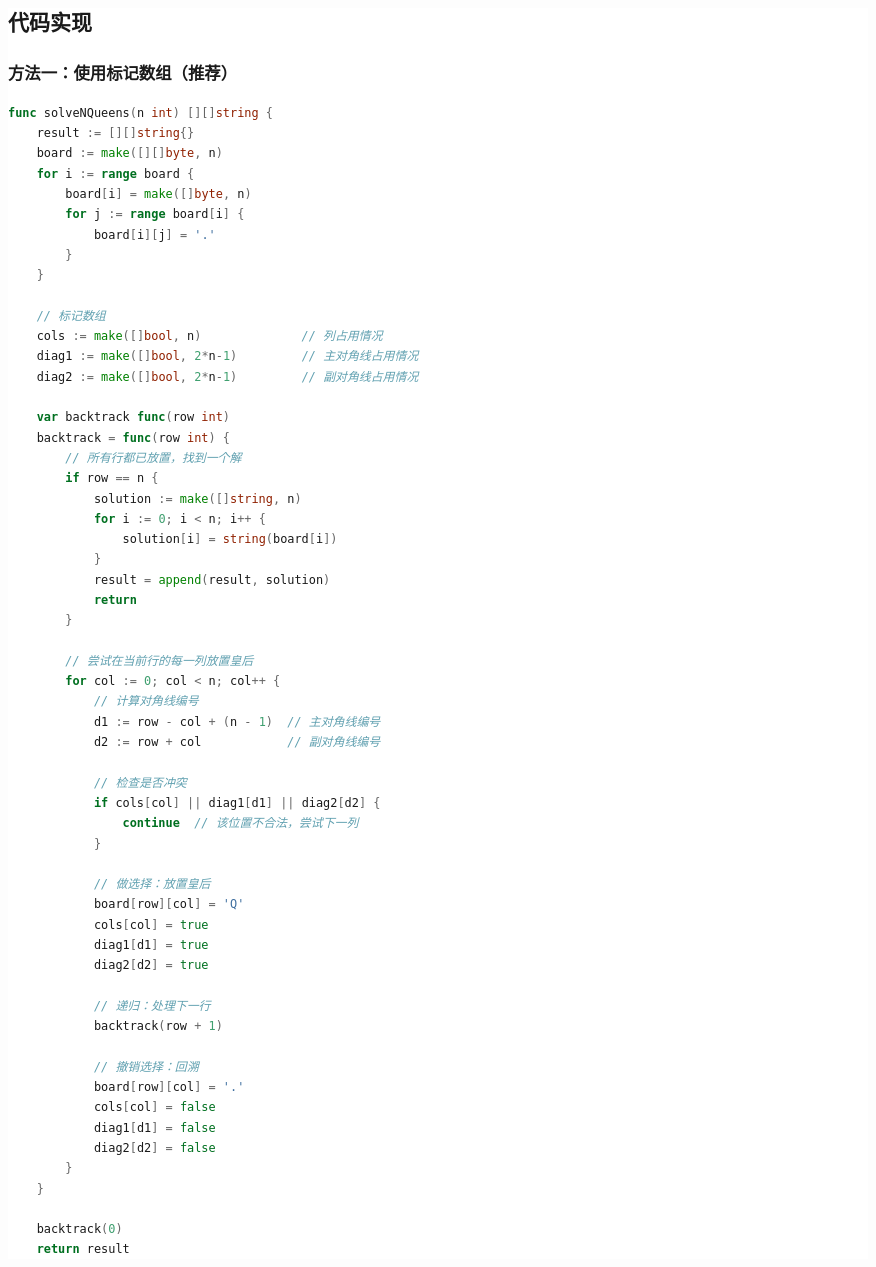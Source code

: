 
## 代码实现

### 方法一：使用标记数组（推荐）

```go
func solveNQueens(n int) [][]string {
    result := [][]string{}
    board := make([][]byte, n)
    for i := range board {
        board[i] = make([]byte, n)
        for j := range board[i] {
            board[i][j] = '.'
        }
    }

    // 标记数组
    cols := make([]bool, n)              // 列占用情况
    diag1 := make([]bool, 2*n-1)         // 主对角线占用情况
    diag2 := make([]bool, 2*n-1)         // 副对角线占用情况

    var backtrack func(row int)
    backtrack = func(row int) {
        // 所有行都已放置，找到一个解
        if row == n {
            solution := make([]string, n)
            for i := 0; i < n; i++ {
                solution[i] = string(board[i])
            }
            result = append(result, solution)
            return
        }

        // 尝试在当前行的每一列放置皇后
        for col := 0; col < n; col++ {
            // 计算对角线编号
            d1 := row - col + (n - 1)  // 主对角线编号
            d2 := row + col            // 副对角线编号

            // 检查是否冲突
            if cols[col] || diag1[d1] || diag2[d2] {
                continue  // 该位置不合法，尝试下一列
            }

            // 做选择：放置皇后
            board[row][col] = 'Q'
            cols[col] = true
            diag1[d1] = true
            diag2[d2] = true

            // 递归：处理下一行
            backtrack(row + 1)

            // 撤销选择：回溯
            board[row][col] = '.'
            cols[col] = false
            diag1[d1] = false
            diag2[d2] = false
        }
    }

    backtrack(0)
    return result
```